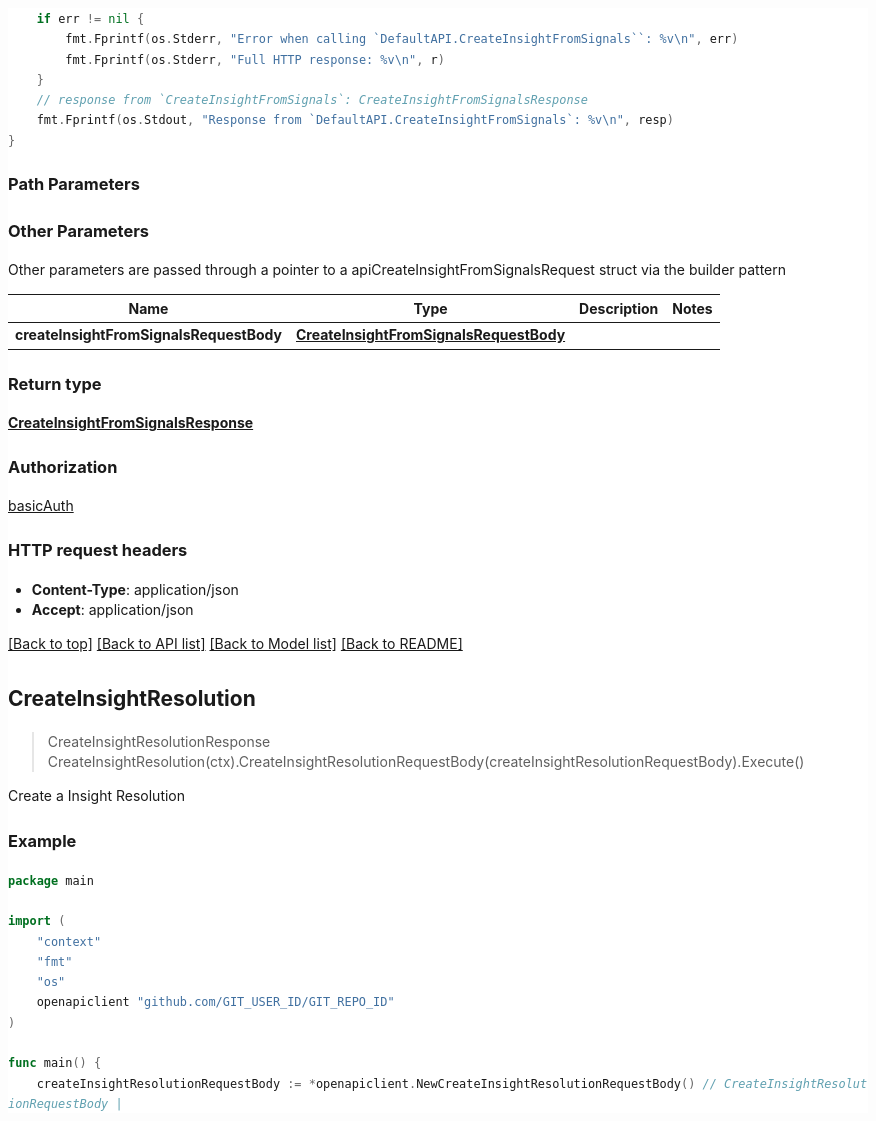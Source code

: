 ```go
    if err != nil {
        fmt.Fprintf(os.Stderr, "Error when calling `DefaultAPI.CreateInsightFromSignals``: %v\n", err)
        fmt.Fprintf(os.Stderr, "Full HTTP response: %v\n", r)
    }
    // response from `CreateInsightFromSignals`: CreateInsightFromSignalsResponse
    fmt.Fprintf(os.Stdout, "Response from `DefaultAPI.CreateInsightFromSignals`: %v\n", resp)
}
```

### Path Parameters



### Other Parameters

Other parameters are passed through a pointer to a apiCreateInsightFromSignalsRequest struct via the builder pattern


Name | Type | Description  | Notes
------------- | ------------- | ------------- | -------------
 **createInsightFromSignalsRequestBody** | [**CreateInsightFromSignalsRequestBody**](CreateInsightFromSignalsRequestBody.md) |  | 

### Return type

[**CreateInsightFromSignalsResponse**](CreateInsightFromSignalsResponse.md)

### Authorization

[basicAuth](../README.md#basicAuth)

### HTTP request headers

- **Content-Type**: application/json
- **Accept**: application/json

[[Back to top]](#) [[Back to API list]](../README.md#documentation-for-api-endpoints)
[[Back to Model list]](../README.md#documentation-for-models)
[[Back to README]](../README.md)


## CreateInsightResolution

> CreateInsightResolutionResponse CreateInsightResolution(ctx).CreateInsightResolutionRequestBody(createInsightResolutionRequestBody).Execute()

Create a Insight Resolution



### Example

```go
package main

import (
    "context"
    "fmt"
    "os"
    openapiclient "github.com/GIT_USER_ID/GIT_REPO_ID"
)

func main() {
    createInsightResolutionRequestBody := *openapiclient.NewCreateInsightResolutionRequestBody() // CreateInsightResolutionRequestBody | 

```